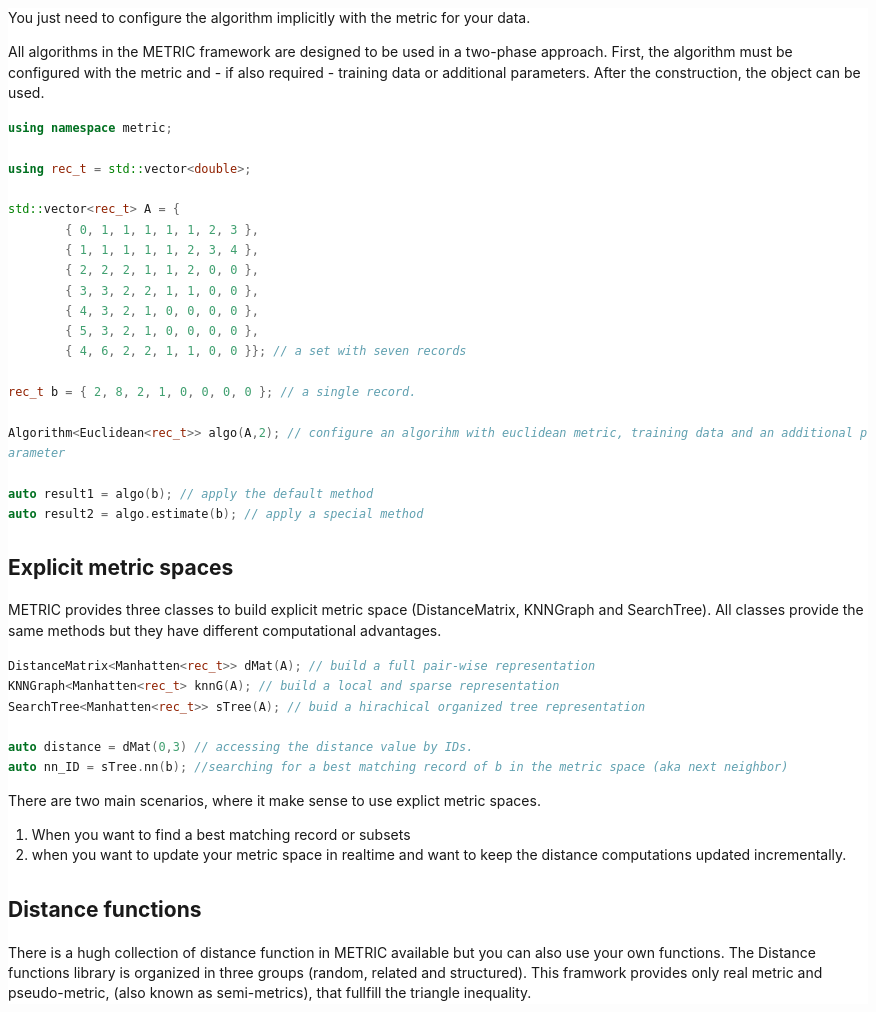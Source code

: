 You just need to configure the algorithm implicitly with the metric for your data.

All algorithms in the METRIC framework are designed to be used in a two-phase approach. First, the algorithm must be configured with the metric and - if also required - training data or additional parameters. After the construction, the object can be used.

```cpp
using namespace metric;

using rec_t = std::vector<double>;

std::vector<rec_t> A = {
        { 0, 1, 1, 1, 1, 1, 2, 3 },
        { 1, 1, 1, 1, 1, 2, 3, 4 },
        { 2, 2, 2, 1, 1, 2, 0, 0 },
        { 3, 3, 2, 2, 1, 1, 0, 0 },
        { 4, 3, 2, 1, 0, 0, 0, 0 },
        { 5, 3, 2, 1, 0, 0, 0, 0 },
        { 4, 6, 2, 2, 1, 1, 0, 0 }}; // a set with seven records

rec_t b = { 2, 8, 2, 1, 0, 0, 0, 0 }; // a single record.

Algorithm<Euclidean<rec_t>> algo(A,2); // configure an algorihm with euclidean metric, training data and an additional parameter

auto result1 = algo(b); // apply the default method
auto result2 = algo.estimate(b); // apply a special method
```
## Explicit metric spaces
METRIC provides three classes to build explicit metric space (DistanceMatrix, KNNGraph and SearchTree). All classes provide the same methods but they have different computational advantages.

```cpp
DistanceMatrix<Manhatten<rec_t>> dMat(A); // build a full pair-wise representation
KNNGraph<Manhatten<rec_t> knnG(A); // build a local and sparse representation
SearchTree<Manhatten<rec_t>> sTree(A); // buid a hirachical organized tree representation

auto distance = dMat(0,3) // accessing the distance value by IDs.
auto nn_ID = sTree.nn(b); //searching for a best matching record of b in the metric space (aka next neighbor)
```

There are two main scenarios, where it make sense to use explict metric spaces.
1) When you want to find a best matching record or subsets
2) when you want to update your metric space in realtime and want to keep the distance computations updated incrementally.

## Distance functions

There is a hugh collection of distance function in METRIC available but you can also use your own functions. The Distance functions library is organized in three groups (random, related and structured). This framwork provides only real metric and pseudo-metric, (also known as semi-metrics), that fullfill the triangle inequality.
